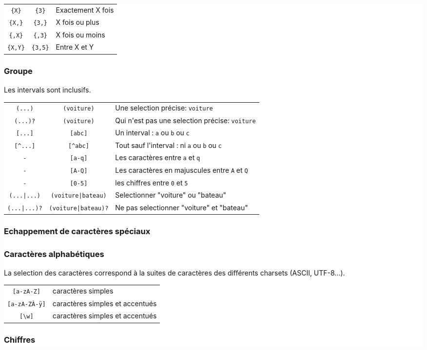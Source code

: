 | | | |
|:-:|:-:|-|
| `{X}` |`{3}` | Exactement X fois |
| `{X,}` |`{3,}` | X fois ou plus |
| `{,X}` |`{,3}` | X fois ou moins |
| `{X,Y}` |`{3,5}` | Entre X et Y |

### Groupe

Les intervals sont inclusifs.

| | | |
|:-:|:-:|-|
| `(...)` | `(voiture)` | Une selection précise: `voiture` |
| `(...)?` | `(voiture)` | Qui n'est pas une selection précise: `voiture` |
| `[...]` | `[abc]` | Un interval : `a` ou `b` ou `c` |
| `[^...]` | `[^abc]` | Tout sauf l'interval : ni `a` ou `b` ou `c` |
| `-` | `[a-q]` | Les caractères entre `a` et `q` |
| `-` | `[A-Q]` | Les caractères en majuscules entre `A` et `Q` |
| `-` | `[0-5]` | les chiffres entre `0` et `5` |
| `(...\|...)` | `(voiture\|bateau)` | Selectionner "voiture" ou "bateau" |
| `(...\|...)?` | `(voiture\|bateau)?` | Ne pas selectionner "voiture" et "bateau" |

### Echappement de caractères spéciaux

### Caractères alphabétiques

La selection des caractères correspond à la suites de caractères des différents charsets (ASCII, UTF-8...).

| | |
|:-:|-|
| `[a-zA-Z]` | caractères simples |
| `[a-zA-ZÀ-ÿ]` | caractères simples et accentués |
| `[\w]` | caractères simples et accentués |

### Chiffres
